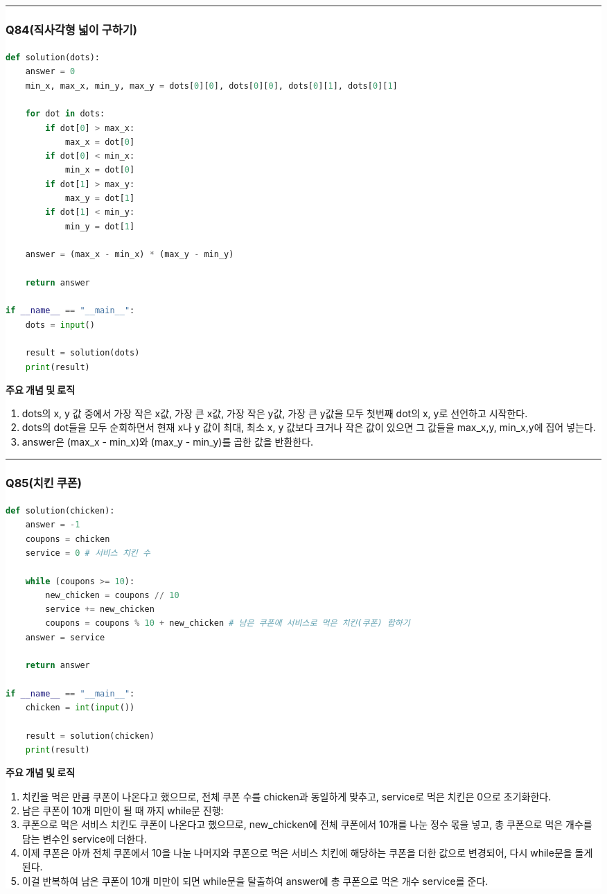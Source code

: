 ***

### Q84(직사각형 넓이 구하기)
```Python
def solution(dots):
    answer = 0
    min_x, max_x, min_y, max_y = dots[0][0], dots[0][0], dots[0][1], dots[0][1]
    
    for dot in dots:
        if dot[0] > max_x:
            max_x = dot[0]
        if dot[0] < min_x:
            min_x = dot[0]
        if dot[1] > max_y:
            max_y = dot[1]
        if dot[1] < min_y:
            min_y = dot[1]
        
    answer = (max_x - min_x) * (max_y - min_y)
        
    return answer

if __name__ == "__main__":
    dots = input()
    
    result = solution(dots)
    print(result)
```
**주요 개념 및 로직**
1. dots의 x, y 값 중에서 가장 작은 x값, 가장 큰 x값, 가장 작은 y값, 가장 큰 y값을 모두 첫번째 dot의 x, y로 선언하고 시작한다.
2. dots의 dot들을 모두 순회하면서 현재 x나 y 값이 최대, 최소 x, y 값보다 크거나 작은 값이 있으면 그 값들을 max_x,y, min_x,y에 집어 넣는다.
3. answer은 (max_x - min_x)와 (max_y - min_y)를 곱한 값을 반환한다.

***

### Q85(치킨 쿠폰)
```Python
def solution(chicken):
    answer = -1
    coupons = chicken
    service = 0 # 서비스 치킨 수
    
    while (coupons >= 10):
        new_chicken = coupons // 10
        service += new_chicken
        coupons = coupons % 10 + new_chicken # 남은 쿠폰에 서비스로 먹은 치킨(쿠폰) 합하기
    answer = service
    
    return answer

if __name__ == "__main__":
    chicken = int(input())
    
    result = solution(chicken)
    print(result)
```
**주요 개념 및 로직**
1. 치킨을 먹은 만큼 쿠폰이 나온다고 했으므로, 전체 쿠폰 수를 chicken과 동일하게 맞추고, service로 먹은 치킨은 0으로 초기화한다.
2. 남은 쿠폰이 10개 미만이 될 때 까지 while문 진행:
3. 쿠폰으로 먹은 서비스 치킨도 쿠폰이 나온다고 했으므로, new_chicken에 전체 쿠폰에서 10개를 나눈 정수 몫을 넣고, 총 쿠폰으로 먹은 개수를 담는 변수인 service에 더한다.
4. 이제 쿠폰은 아까 전체 쿠폰에서 10을 나눈 나머지와 쿠폰으로 먹은 서비스 치킨에 해당하는 쿠폰을 더한 값으로 변경되어, 다시 while문을 돌게 된다.
5. 이걸 반복하여 남은 쿠폰이 10개 미만이 되면 while문을 탈출하여 answer에 총 쿠폰으로 먹은 개수 service를 준다.
